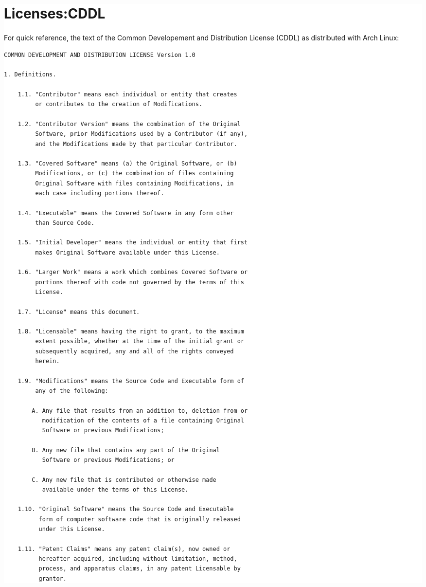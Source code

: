 Licenses:CDDL
=============

For quick reference, the text of the Common Developement and
Distribution License (CDDL) as distributed with Arch Linux:

    COMMON DEVELOPMENT AND DISTRIBUTION LICENSE Version 1.0

    1. Definitions.

        1.1. "Contributor" means each individual or entity that creates
             or contributes to the creation of Modifications.

        1.2. "Contributor Version" means the combination of the Original
             Software, prior Modifications used by a Contributor (if any),
             and the Modifications made by that particular Contributor.

        1.3. "Covered Software" means (a) the Original Software, or (b)
             Modifications, or (c) the combination of files containing
             Original Software with files containing Modifications, in
             each case including portions thereof.

        1.4. "Executable" means the Covered Software in any form other
             than Source Code.

        1.5. "Initial Developer" means the individual or entity that first
             makes Original Software available under this License.

        1.6. "Larger Work" means a work which combines Covered Software or
             portions thereof with code not governed by the terms of this
             License.

        1.7. "License" means this document.

        1.8. "Licensable" means having the right to grant, to the maximum
             extent possible, whether at the time of the initial grant or
             subsequently acquired, any and all of the rights conveyed
             herein.

        1.9. "Modifications" means the Source Code and Executable form of
             any of the following:

            A. Any file that results from an addition to, deletion from or
               modification of the contents of a file containing Original
               Software or previous Modifications;

            B. Any new file that contains any part of the Original
               Software or previous Modifications; or

            C. Any new file that is contributed or otherwise made
               available under the terms of this License.

        1.10. "Original Software" means the Source Code and Executable
              form of computer software code that is originally released
              under this License.

        1.11. "Patent Claims" means any patent claim(s), now owned or
              hereafter acquired, including without limitation, method,
              process, and apparatus claims, in any patent Licensable by
              grantor.
